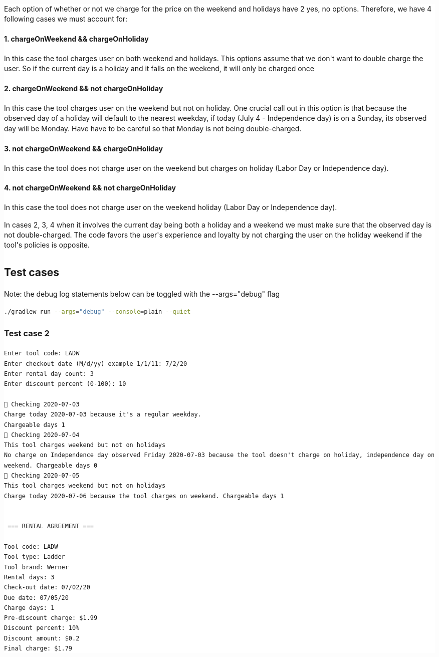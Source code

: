 Each option of whether or not we charge for the price on the weekend and holidays have 2 yes, no options. Therefore, we have 4 following cases we must account for:

#### 1. chargeOnWeekend && chargeOnHoliday
In this case the tool charges user on both weekend and holidays. This options assume that we don't want to double charge the user. So if the current day is a holiday and it falls on the weekend, it will only be charged once

#### 2. chargeOnWeekend && not chargeOnHoliday
In this case the tool charges user on the weekend but not on holiday. One crucial call out in this option is that because the observed day of a holiday will default to the nearest weekday, if today (July 4 - Independence day) is on a Sunday, its observed day will be Monday. Have have to be careful so that Monday is not being double-charged.

#### 3. not chargeOnWeekend && chargeOnHoliday
In this case the tool does not charge user on the weekend but charges on holiday (Labor Day or Independence day).

#### 4. not chargeOnWeekend && not chargeOnHoliday
In this case the tool does not charge user on the weekend holiday (Labor Day or Independence day).

In cases 2, 3, 4 when it involves the current day being both a holiday and a weekend we must make sure that the observed day is not double-charged. The code favors the user's experience and loyalty by not charging the user on the holiday weekend if the tool's policies is opposite.

## Test cases

Note: the debug log statements below can be toggled with the --args="debug" flag
```bash
./gradlew run --args="debug" --console=plain --quiet
```

### Test case 2
```txt
Enter tool code: LADW
Enter checkout date (M/d/yy) example 1/1/11: 7/2/20
Enter rental day count: 3
Enter discount percent (0-100): 10

🐛 Checking 2020-07-03
Charge today 2020-07-03 because it's a regular weekday.
Chargeable days 1
🐛 Checking 2020-07-04
This tool charges weekend but not on holidays
No charge on Independence day observed Friday 2020-07-03 because the tool doesn't charge on holiday, independence day on weekend. Chargeable days 0
🐛 Checking 2020-07-05
This tool charges weekend but not on holidays
Charge today 2020-07-06 because the tool charges on weekend. Chargeable days 1
 

 === RENTAL AGREEMENT === 

Tool code: LADW
Tool type: Ladder
Tool brand: Werner
Rental days: 3
Check-out date: 07/02/20
Due date: 07/05/20
Charge days: 1
Pre-discount charge: $1.99
Discount percent: 10%
Discount amount: $0.2
Final charge: $1.79
```